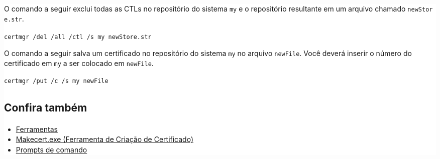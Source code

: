  O comando a seguir exclui todas as CTLs no repositório do sistema `my` e o repositório resultante em um arquivo chamado `newStore.str`.  
  
```console  
certmgr /del /all /ctl /s my newStore.str  
```  
  
 O comando a seguir salva um certificado no repositório do sistema `my` no arquivo `newFile`. Você deverá inserir o número do certificado em `my` a ser colocado em `newFile`.  
  
```console  
certmgr /put /c /s my newFile  
```  
  
## <a name="see-also"></a>Confira também

- [Ferramentas](index.md)
- [Makecert.exe (Ferramenta de Criação de Certificado)](/windows/desktop/SecCrypto/makecert)
- [Prompts de comando](developer-command-prompt-for-vs.md)
